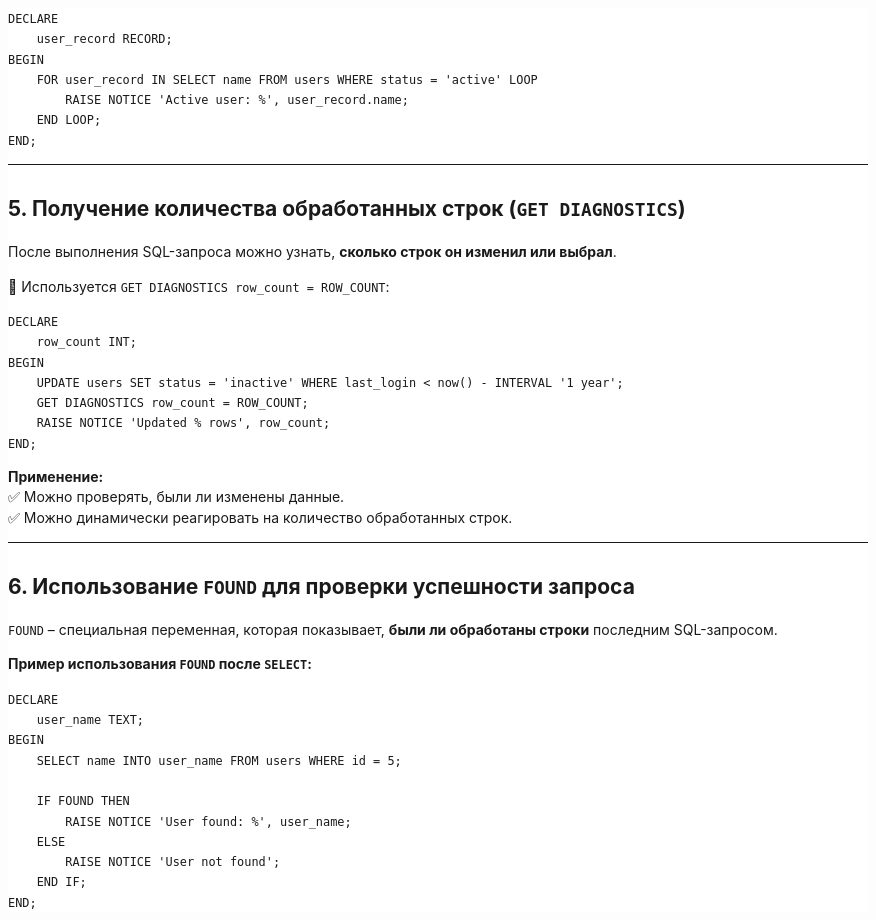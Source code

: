 ```plpgsql
DECLARE 
    user_record RECORD;
BEGIN
    FOR user_record IN SELECT name FROM users WHERE status = 'active' LOOP
        RAISE NOTICE 'Active user: %', user_record.name;
    END LOOP;
END;
```

---

## **5. Получение количества обработанных строк (`GET DIAGNOSTICS`)**

После выполнения SQL-запроса можно узнать, **сколько строк он изменил или выбрал**.

📌 Используется `GET DIAGNOSTICS row_count = ROW_COUNT`:

```plpgsql
DECLARE 
    row_count INT;
BEGIN
    UPDATE users SET status = 'inactive' WHERE last_login < now() - INTERVAL '1 year';
    GET DIAGNOSTICS row_count = ROW_COUNT;
    RAISE NOTICE 'Updated % rows', row_count;
END;
```

**Применение:**  
✅ Можно проверять, были ли изменены данные.  
✅ Можно динамически реагировать на количество обработанных строк.

---

## **6. Использование `FOUND` для проверки успешности запроса**

`FOUND` – специальная переменная, которая показывает, **были ли обработаны строки** последним SQL-запросом.

**Пример использования `FOUND` после `SELECT`:**

```plpgsql
DECLARE 
    user_name TEXT;
BEGIN
    SELECT name INTO user_name FROM users WHERE id = 5;
    
    IF FOUND THEN
        RAISE NOTICE 'User found: %', user_name;
    ELSE
        RAISE NOTICE 'User not found';
    END IF;
END;
```
